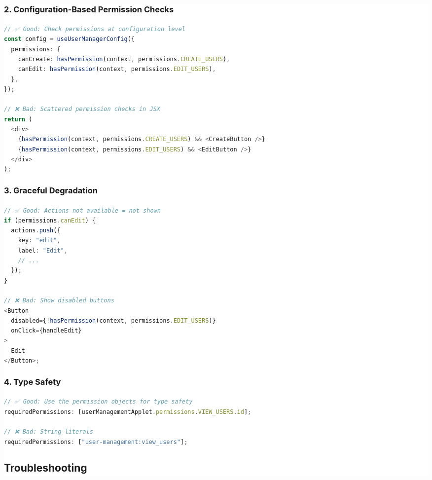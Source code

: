 ### 2. Configuration-Based Permission Checks

```typescript
// ✅ Good: Check permissions at configuration level
const config = useUserManagerConfig({
  permissions: {
    canCreate: hasPermission(context, permissions.CREATE_USERS),
    canEdit: hasPermission(context, permissions.EDIT_USERS),
  },
});

// ❌ Bad: Scattered permission checks in JSX
return (
  <div>
    {hasPermission(context, permissions.CREATE_USERS) && <CreateButton />}
    {hasPermission(context, permissions.EDIT_USERS) && <EditButton />}
  </div>
);
```

### 3. Graceful Degradation

```typescript
// ✅ Good: Actions not available = not shown
if (permissions.canEdit) {
  actions.push({
    key: "edit",
    label: "Edit",
    // ...
  });
}

// ❌ Bad: Show disabled buttons
<Button
  disabled={!hasPermission(context, permissions.EDIT_USERS)}
  onClick={handleEdit}
>
  Edit
</Button>;
```

### 4. Type Safety

```typescript
// ✅ Good: Use the permission objects for type safety
requiredPermissions: [userManagementApplet.permissions.VIEW_USERS.id];

// ❌ Bad: String literals
requiredPermissions: ["user-management:view_users"];
```

## Troubleshooting
